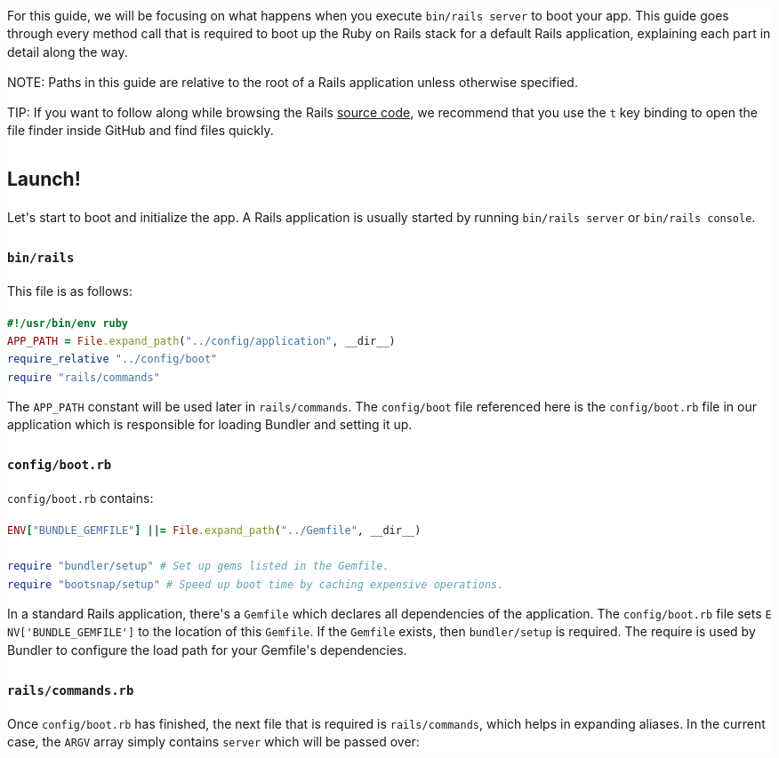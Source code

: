 For this guide, we will be focusing on what happens when you execute `bin/rails
server` to boot your app. This guide goes through every method call that is
required to boot up the Ruby on Rails stack for a default Rails application,
explaining each part in detail along the way.

NOTE: Paths in this guide are relative to the root of a Rails application unless
otherwise specified.

TIP: If you want to follow along while browsing the Rails [source
code](https://github.com/rails/rails), we recommend that you use the `t` key
binding to open the file finder inside GitHub and find files quickly.

Launch!
-------

Let's start to boot and initialize the app. A Rails application is usually
started by running `bin/rails server` or `bin/rails console`.

### `bin/rails`

This file is as follows:

```ruby
#!/usr/bin/env ruby
APP_PATH = File.expand_path("../config/application", __dir__)
require_relative "../config/boot"
require "rails/commands"
```

The `APP_PATH` constant will be used later in `rails/commands`. The
`config/boot` file referenced here is the `config/boot.rb` file in our
application which is responsible for loading Bundler and setting it up.

### `config/boot.rb`

`config/boot.rb` contains:

```ruby
ENV["BUNDLE_GEMFILE"] ||= File.expand_path("../Gemfile", __dir__)

require "bundler/setup" # Set up gems listed in the Gemfile.
require "bootsnap/setup" # Speed up boot time by caching expensive operations.
```

In a standard Rails application, there's a `Gemfile` which declares all
dependencies of the application. The `config/boot.rb` file sets
`ENV['BUNDLE_GEMFILE']` to the location of this `Gemfile`. If the `Gemfile`
exists, then `bundler/setup` is required. The require is used by Bundler to
configure the load path for your Gemfile's dependencies.

### `rails/commands.rb`

Once `config/boot.rb` has finished, the next file that is required is
`rails/commands`, which helps in expanding aliases. In the current case, the
`ARGV` array simply contains `server` which will be passed over:
